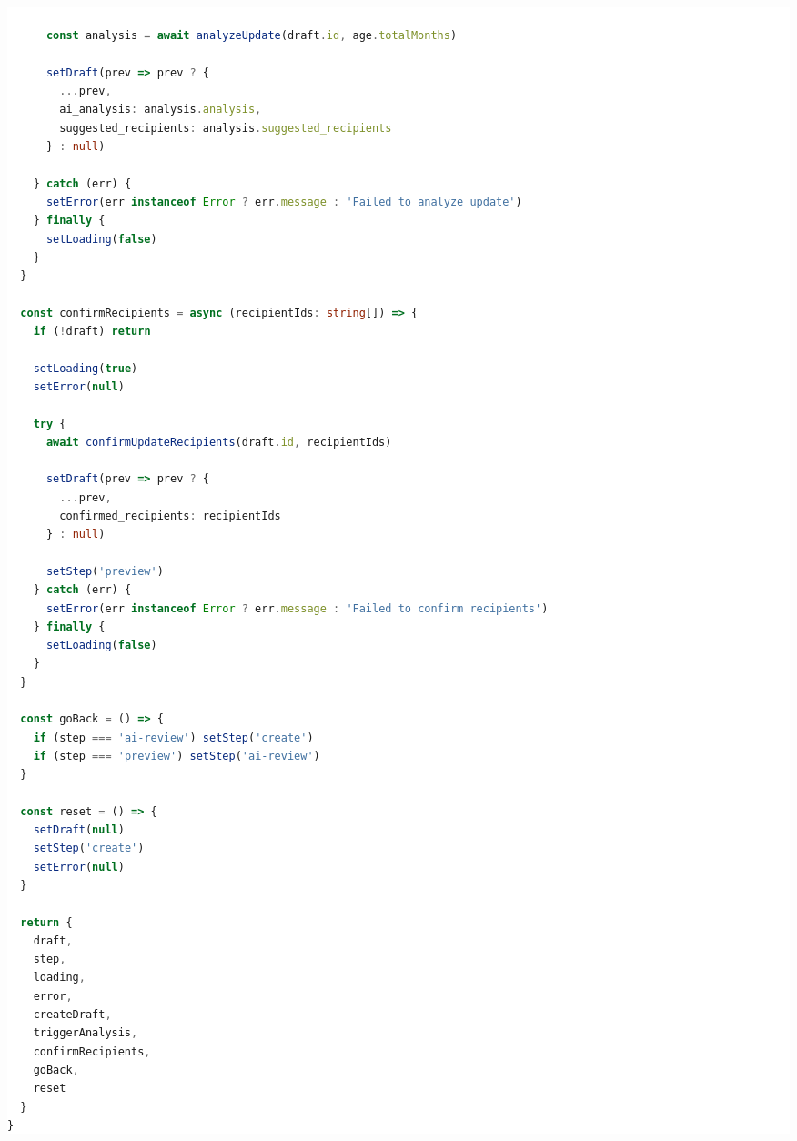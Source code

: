 ```typescript
      
      const analysis = await analyzeUpdate(draft.id, age.totalMonths)
      
      setDraft(prev => prev ? {
        ...prev,
        ai_analysis: analysis.analysis,
        suggested_recipients: analysis.suggested_recipients
      } : null)
      
    } catch (err) {
      setError(err instanceof Error ? err.message : 'Failed to analyze update')
    } finally {
      setLoading(false)
    }
  }

  const confirmRecipients = async (recipientIds: string[]) => {
    if (!draft) return
    
    setLoading(true)
    setError(null)
    
    try {
      await confirmUpdateRecipients(draft.id, recipientIds)
      
      setDraft(prev => prev ? {
        ...prev,
        confirmed_recipients: recipientIds
      } : null)
      
      setStep('preview')
    } catch (err) {
      setError(err instanceof Error ? err.message : 'Failed to confirm recipients')
    } finally {
      setLoading(false)
    }
  }

  const goBack = () => {
    if (step === 'ai-review') setStep('create')
    if (step === 'preview') setStep('ai-review')
  }

  const reset = () => {
    setDraft(null)
    setStep('create')
    setError(null)
  }

  return {
    draft,
    step,
    loading,
    error,
    createDraft,
    triggerAnalysis,
    confirmRecipients,
    goBack,
    reset
  }
}
```
